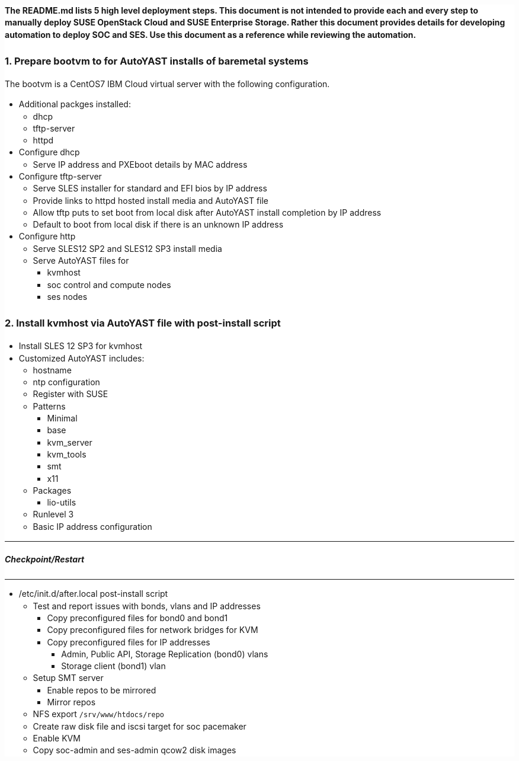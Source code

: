 **The README.md lists 5 high level deployment steps. This document is not intended to provide each and every step to manually deploy SUSE OpenStack Cloud and SUSE Enterprise Storage. Rather this document provides details for developing automation to deploy SOC and SES.  Use this document as a reference while reviewing the automation.**

### 1. Prepare bootvm to for AutoYAST installs of baremetal systems
The bootvm is a CentOS7 IBM Cloud virtual server with the following configuration.
  * Additional packges installed:
    * dhcp
    * tftp-server
    * httpd
  * Configure dhcp
    * Serve IP address and PXEboot details by MAC address
  * Configure tftp-server
    * Serve SLES installer for standard and EFI bios by IP address
    * Provide links to httpd hosted install media and AutoYAST file
    * Allow tftp puts to set boot from local disk after AutoYAST install completion by IP address
    * Default to boot from local disk if there is an unknown IP address
  * Configure http
    * Serve SLES12 SP2 and SLES12 SP3 install media
    * Serve AutoYAST files for
      * kvmhost
      * soc control and compute nodes
      * ses nodes

### 2. Install kvmhost via AutoYAST file with post-install script
  * Install SLES 12 SP3 for kvmhost
  * Customized AutoYAST includes:
    * hostname
    * ntp configuration
    * Register with SUSE
    * Patterns
      * Minimal
      * base
      * kvm_server
      * kvm_tools
      * smt
      * x11
    * Packages
      * lio-utils
    * Runlevel 3
    * Basic IP address configuration

---
##### Checkpoint/Restart
---

  * /etc/init.d/after.local post-install script
    - Test and report issues with bonds, vlans and IP addresses
      * Copy preconfigured files for bond0 and bond1
      * Copy preconfigured files for network bridges for KVM
      * Copy preconfigured files for IP addresses
        - Admin, Public API, Storage Replication (bond0) vlans
        - Storage client (bond1) vlan
    - Setup SMT server
      - Enable repos to be mirrored
      - Mirror repos
    - NFS export `/srv/www/htdocs/repo`
    - Create raw disk file and iscsi target for soc pacemaker
    - Enable KVM
    - Copy soc-admin and ses-admin qcow2 disk images